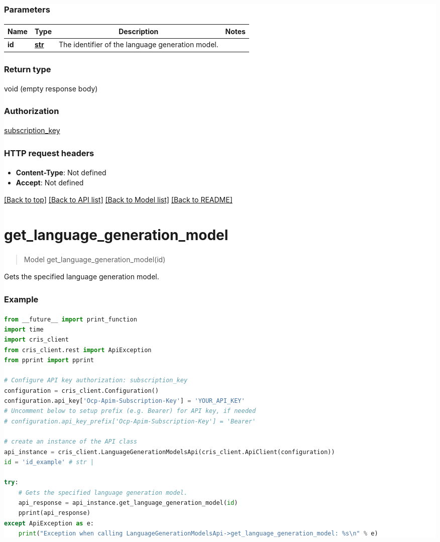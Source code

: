 ### Parameters

Name | Type | Description  | Notes
------------- | ------------- | ------------- | -------------
 **id** | [**str**](.md)| The identifier of the language generation model. | 

### Return type

void (empty response body)

### Authorization

[subscription_key](../README.md#subscription_key)

### HTTP request headers

 - **Content-Type**: Not defined
 - **Accept**: Not defined

[[Back to top]](#) [[Back to API list]](../README.md#documentation-for-api-endpoints) [[Back to Model list]](../README.md#documentation-for-models) [[Back to README]](../README.md)

# **get_language_generation_model**
> Model get_language_generation_model(id)

Gets the specified language generation model.

### Example
```python
from __future__ import print_function
import time
import cris_client
from cris_client.rest import ApiException
from pprint import pprint

# Configure API key authorization: subscription_key
configuration = cris_client.Configuration()
configuration.api_key['Ocp-Apim-Subscription-Key'] = 'YOUR_API_KEY'
# Uncomment below to setup prefix (e.g. Bearer) for API key, if needed
# configuration.api_key_prefix['Ocp-Apim-Subscription-Key'] = 'Bearer'

# create an instance of the API class
api_instance = cris_client.LanguageGenerationModelsApi(cris_client.ApiClient(configuration))
id = 'id_example' # str | 

try:
    # Gets the specified language generation model.
    api_response = api_instance.get_language_generation_model(id)
    pprint(api_response)
except ApiException as e:
    print("Exception when calling LanguageGenerationModelsApi->get_language_generation_model: %s\n" % e)
```
